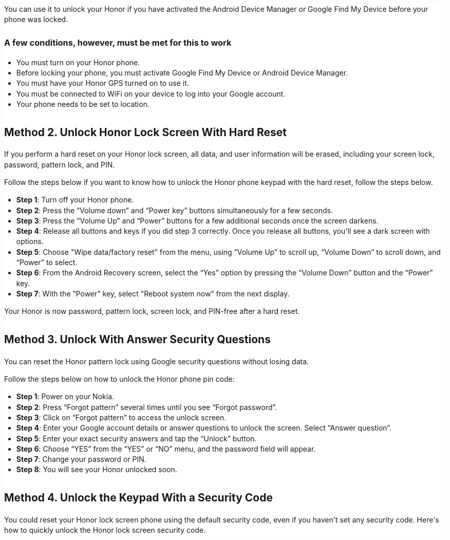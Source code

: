 You can use it to unlock your Honor if you have activated the Android Device Manager or Google Find My Device before your phone was locked.

### A few conditions, however, must be met for this to work

- You must turn on your Honor phone.
- Before locking your phone, you must activate Google Find My Device or Android Device Manager.
- You must have your Honor GPS turned on to use it.
- You must be connected to WiFi on your device to log into your Google account.
- Your phone needs to be set to location.

## Method 2. Unlock Honor Lock Screen With Hard Reset

If you perform a hard reset on your Honor lock screen, all data, and user information will be erased, including your screen lock, password, pattern lock, and PIN.

Follow the steps below if you want to know how to unlock the Honor phone keypad with the hard reset, follow the steps below.

- **Step 1**: Turn off your Honor phone.
- **Step 2**: Press the “Volume down” and “Power key” buttons simultaneously for a few seconds.
- **Step 3**: Press the “Volume Up” and “Power” buttons for a few additional seconds once the screen darkens.
- **Step 4**: Release all buttons and keys if you did step 3 correctly. Once you release all buttons, you'll see a dark screen with options.
- **Step 5**: Choose "Wipe data/factory reset" from the menu, using “Volume Up” to scroll up, “Volume Down” to scroll down, and “Power” to select.
- **Step 6**: From the Android Recovery screen, select the “Yes” option by pressing the “Volume Down” button and the “Power” key.
- **Step 7**: With the “Power” key, select "Reboot system now" from the next display.

Your Honor is now password, pattern lock, screen lock, and PIN-free after a hard reset.

## Method 3. Unlock With Answer Security Questions

You can reset the Honor pattern lock using Google security questions without losing data.

Follow the steps below on how to unlock the Honor phone pin code:

- **Step 1**: Power on your Nokia.
- **Step 2**: Press “Forgot pattern” several times until you see “Forgot password”.
- **Step 3**: Click on “Forgot pattern” to access the unlock screen.
- **Step 4**: Enter your Google account details or answer questions to unlock the screen. Select “Answer question”.
- **Step 5**: Enter your exact security answers and tap the “Unlock” button.
- **Step 6**: Choose “YES” from the “YES” or “NO” menu, and the password field will appear.
- **Step 7**: Change your password or PIN.
- **Step 8**: You will see your Honor unlocked soon.

## Method 4. Unlock the Keypad With a Security Code

You could reset your Honor lock screen phone using the default security code, even if you haven't set any security code. Here's how to quickly unlock the Honor lock screen security code.
